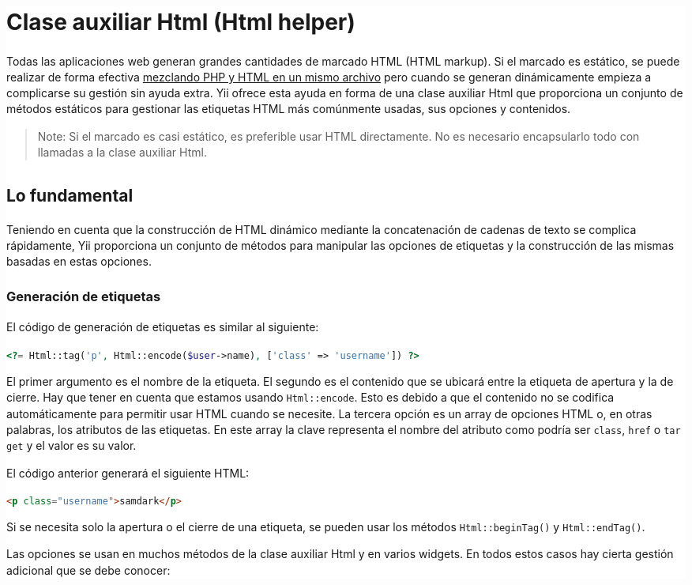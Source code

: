 Clase auxiliar Html (Html helper)
=================================

Todas las aplicaciones web generan grandes cantidades de marcado HTML (HTML markup). Si el marcado es estático, se
puede realizar de forma efectiva
[mezclando PHP y HTML en un mismo archivo](https://php.net/manual/es/language.basic-syntax.phpmode.php) pero cuando se
generan dinámicamente empieza a complicarse su gestión sin ayuda extra. Yii ofrece esta ayuda en forma de una clase auxiliar Html
que proporciona un conjunto de métodos estáticos para gestionar las etiquetas HTML más comúnmente usadas, sus opciones y contenidos.

> Note: Si el marcado es casi estático, es preferible usar HTML directamente. No es necesario encapsularlo todo con
llamadas a la clase auxiliar Html.

## Lo fundamental <span id="basics"></span>


Teniendo en cuenta que la construcción de HTML dinámico mediante la concatenación de cadenas de texto se complica
rápidamente, Yii proporciona un conjunto de métodos para manipular las opciones de etiquetas y la construcción de las
mismas basadas en estas opciones.

### Generación de etiquetas <span id="generating-tags"></span>

El código de generación de etiquetas es similar al siguiente:

```php
<?= Html::tag('p', Html::encode($user->name), ['class' => 'username']) ?>
```

El primer argumento es el nombre de la etiqueta. El segundo es el contenido que se ubicará entre la etiqueta de
apertura y la de cierre. Hay que tener en cuenta que estamos usando `Html::encode`. Esto es debido a que el contenido
no se codifica automáticamente para permitir usar HTML cuando se necesite. La tercera opción es un array de opciones
HTML o, en otras palabras, los atributos de las etiquetas. En este array la clave representa el nombre del atributo
como podría ser `class`, `href` o `target` y el valor es su valor.

El código anterior generará el siguiente HTML:

```html
<p class="username">samdark</p>
```

Si se necesita solo la apertura o el cierre de una etiqueta, se pueden usar los métodos `Html::beginTag()` y
`Html::endTag()`.

Las opciones se usan en muchos métodos de la clase auxiliar Html y en varios widgets. En todos estos casos hay cierta
gestión adicional que se debe conocer:
